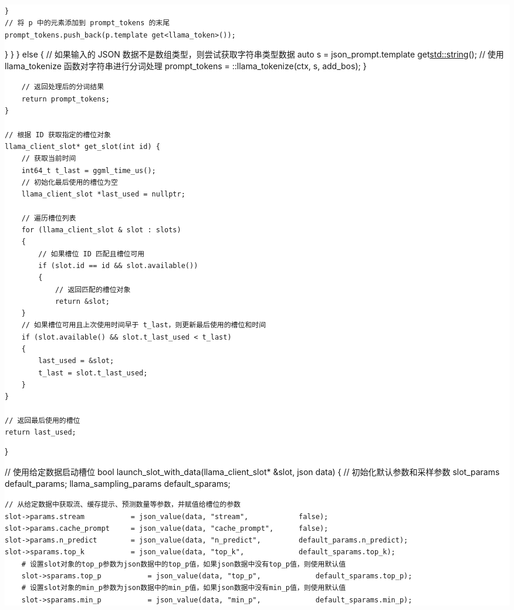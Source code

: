     }
    // 将 p 中的元素添加到 prompt_tokens 的末尾
    prompt_tokens.push_back(p.template get<llama_token>());
}
        }
        }
        else
        {
            // 如果输入的 JSON 数据不是数组类型，则尝试获取字符串类型数据
            auto s = json_prompt.template get<std::string>();
            // 使用 llama_tokenize 函数对字符串进行分词处理
            prompt_tokens = ::llama_tokenize(ctx, s, add_bos);
        }

        // 返回处理后的分词结果
        return prompt_tokens;
    }

    // 根据 ID 获取指定的槽位对象
    llama_client_slot* get_slot(int id) {
        // 获取当前时间
        int64_t t_last = ggml_time_us();
        // 初始化最后使用的槽位为空
        llama_client_slot *last_used = nullptr;

        // 遍历槽位列表
        for (llama_client_slot & slot : slots)
        {
            // 如果槽位 ID 匹配且槽位可用
            if (slot.id == id && slot.available())
            {
                // 返回匹配的槽位对象
                return &slot;
        }
        // 如果槽位可用且上次使用时间早于 t_last，则更新最后使用的槽位和时间
        if (slot.available() && slot.t_last_used < t_last)
        {
            last_used = &slot;
            t_last = slot.t_last_used;
        }
    }

    // 返回最后使用的槽位
    return last_used;
}

// 使用给定数据启动槽位
bool launch_slot_with_data(llama_client_slot* &slot, json data) {
    // 初始化默认参数和采样参数
    slot_params default_params;
    llama_sampling_params default_sparams;

    // 从给定数据中获取流、缓存提示、预测数量等参数，并赋值给槽位的参数
    slot->params.stream           = json_value(data, "stream",            false);
    slot->params.cache_prompt     = json_value(data, "cache_prompt",      false);
    slot->params.n_predict        = json_value(data, "n_predict",         default_params.n_predict);
    slot->sparams.top_k           = json_value(data, "top_k",             default_sparams.top_k);
        # 设置slot对象的top_p参数为json数据中的top_p值，如果json数据中没有top_p值，则使用默认值
        slot->sparams.top_p           = json_value(data, "top_p",             default_sparams.top_p);
        # 设置slot对象的min_p参数为json数据中的min_p值，如果json数据中没有min_p值，则使用默认值
        slot->sparams.min_p           = json_value(data, "min_p",             default_sparams.min_p);
